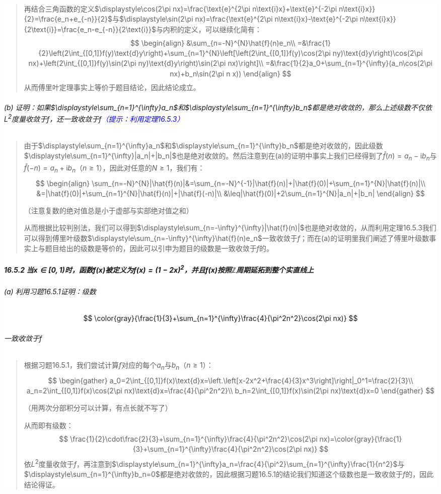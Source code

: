 >
>再结合三角函数的定义$\displaystyle\cos(2\pi nx)=\frac{\text{e}^{2\pi n\text{i}x}+\text{e}^{-2\pi n\text{i}x}}{2}=\frac{e_n+e_{-n}}{2}$与$\displaystyle\sin(2\pi nx)=\frac{\text{e}^{2\pi n\text{i}x}-\text{e}^{-2\pi n\text{i}x}}{2\text{i}}=\frac{e_n-e_{-n}}{2\text{i}}$与内积的定义，可以继续化简有：
>$$
>\begin{align}
>&\sum_{n=-N}^{N}\hat{f}(n)e_n\\
>=&\frac{1}{2}\left(2\int_{[0,1]}f(y)\text{d}y\right)+\sum_{n=1}^{N}\left[\left(2\int_{[0,1]}f(y)\cos(2\pi ny)\text{d}y\right)\cos(2\pi nx)+\left(2\int_{[0,1]}f(y)\sin(2\pi ny)\text{d}y\right)\sin(2\pi nx)\right]\\
>=&\frac{1}{2}a_0+\sum_{n=1}^{\infty}(a_n\cos(2\pi nx)+b_n\sin(2\pi n x))
>\end{align}
>$$
>从而傅里叶定理事实上等价于题目结论，因此结论成立。

###### (b) 证明：如果$\displaystyle\sum_{n=1}^{\infty}a_n$和$\displaystyle\sum_{n=1}^{\infty}b_n$都是绝对收敛的，那么上述级数不仅依$L^2$度量收敛于$f$，还一致收敛于$f$<font color=blue>（提示：利用定理16.5.3）</font>

> 由于$\displaystyle\sum_{n=1}^{\infty}a_n$和$\displaystyle\sum_{n=1}^{\infty}b_n$都是绝对收敛的，因此级数$\displaystyle\sum_{n=1}^{\infty}|a_n|+|b_n|$也是绝对收敛的。然后注意到在(a)的证明中事实上我们已经得到了$\hat{f}(n)=a_n-\text{i}b_n$与$\hat{f}(-n)=a_n+\text{i}b_n$（$n\geq 1$），因此对任意的$N\geq 1$，我们有：
> $$
> \begin{align}
> \sum_{n=-N}^{N}|\hat{f}(n)|&=\sum_{n=-N}^{-1}|\hat{f}(n)|+|\hat{f}(0)|+\sum_{n=1}^{N}|\hat{f}(n)|\\
> &=|\hat{f}(0)|+\sum_{n=1}^{N}|\hat{f}(n)|+|\hat{f}(-n)|\\
> &\leq|\hat{f}(0)|+2\sum_{n=1}^{N}|a_n|+|b_n|
> \end{align}
> $$
>
> （注意复数的绝对值总是小于虚部与实部绝对值之和）
>
> 从而根据比较判别法，我们可以得到$\displaystyle\sum_{n=-\infty}^{\infty}|\hat{f}(n)|$也是绝对收敛的，从而利用定理16.5.3我们可以得到傅里叶级数$\displaystyle\sum_{n=-\infty}^{\infty}\hat{f}(n)e_n$一致收敛于$f$；而在(a)的证明里我们阐述了傅里叶级数事实上与题目给出的级数是等价的，因此可以引申为题目的级数是一致收敛于$f$的。

##### 16.5.2 当$x\in[0,1)$时，函数$f(x)$被定义为$f(x)=(1-2x)^2$，并且$f(x)$按照$\mathbb Z$周期延拓到整个实直线上

###### (a) 利用习题16.5.1证明：级数

$$
\color{gray}{\frac{1}{3}+\sum_{n=1}^{\infty}\frac{4}{\pi^2n^2}\cos(2\pi nx)}
$$

###### 一致收敛于$f$

> 根据习题16.5.1，我们尝试计算$f$对应的每个$a_n$与$b_n$（$n\geq 1$）：
> $$
> \begin{gather}
> a_0=2\int_{[0,1]}f(x)\text{d}x=\left.\left[x-2x^2+\frac{4}{3}x^3\right]\right|_0^1=\frac{2}{3}\\
> a_n=2\int_{[0,1]}f(x)\cos(2\pi nx)\text{d}x=\frac{4}{\pi^2n^2}\\
> b_n=2\int_{[0,1]}f(x)\sin(2\pi nx)\text{d}x=0
> \end{gather}
> $$
>
> （用两次分部积分可以计算，有点长就不写了）
>
> 从而即有级数：
> $$
> \frac{1}{2}\cdot\frac{2}{3}+\sum_{n=1}^{\infty}\frac{4}{\pi^2n^2}\cos(2\pi nx)=\color{gray}{\frac{1}{3}+\sum_{n=1}^{\infty}\frac{4}{\pi^2n^2}\cos(2\pi nx)}
> $$
> 依$L^2$度量收敛于$f$，再注意到$\displaystyle\sum_{n=1}^{\infty}a_n=\frac{4}{\pi^2}\sum_{n=1}^{\infty}\frac{1}{n^2}$与$\displaystyle\sum_{n=1}^{\infty}b_n=0$都是绝对收敛的，因此根据习题16.5.1的结论我们知道这个级数也是一致收敛于$f$的，因此结论得证。